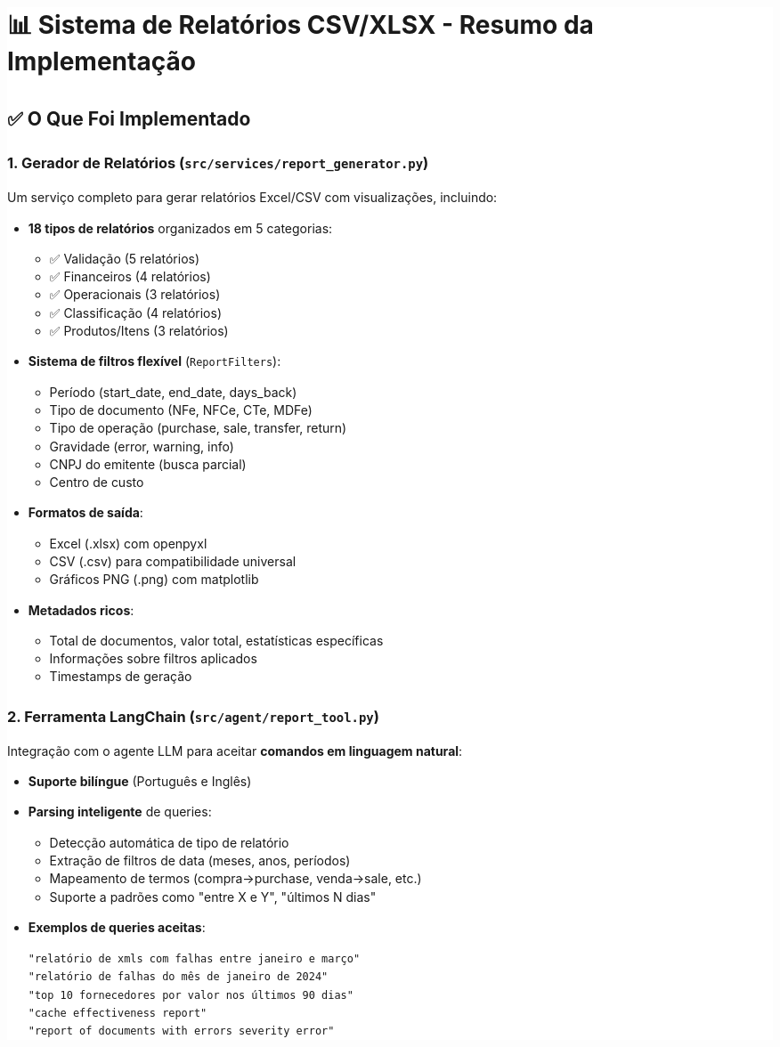 # 📊 Sistema de Relatórios CSV/XLSX - Resumo da Implementação

## ✅ O Que Foi Implementado

### 1. **Gerador de Relatórios (`src/services/report_generator.py`)**

Um serviço completo para gerar relatórios Excel/CSV com visualizações, incluindo:

- **18 tipos de relatórios** organizados em 5 categorias:

  - ✅ Validação (5 relatórios)
  - ✅ Financeiros (4 relatórios)
  - ✅ Operacionais (3 relatórios)
  - ✅ Classificação (4 relatórios)
  - ✅ Produtos/Itens (3 relatórios)

- **Sistema de filtros flexível** (`ReportFilters`):

  - Período (start_date, end_date, days_back)
  - Tipo de documento (NFe, NFCe, CTe, MDFe)
  - Tipo de operação (purchase, sale, transfer, return)
  - Gravidade (error, warning, info)
  - CNPJ do emitente (busca parcial)
  - Centro de custo

- **Formatos de saída**:

  - Excel (.xlsx) com openpyxl
  - CSV (.csv) para compatibilidade universal
  - Gráficos PNG (.png) com matplotlib

- **Metadados ricos**:
  - Total de documentos, valor total, estatísticas específicas
  - Informações sobre filtros aplicados
  - Timestamps de geração

### 2. **Ferramenta LangChain (`src/agent/report_tool.py`)**

Integração com o agente LLM para aceitar **comandos em linguagem natural**:

- **Suporte bilíngue** (Português e Inglês)
- **Parsing inteligente** de queries:

  - Detecção automática de tipo de relatório
  - Extração de filtros de data (meses, anos, períodos)
  - Mapeamento de termos (compra→purchase, venda→sale, etc.)
  - Suporte a padrões como "entre X e Y", "últimos N dias"

- **Exemplos de queries aceitas**:
  ```
  "relatório de xmls com falhas entre janeiro e março"
  "relatório de falhas do mês de janeiro de 2024"
  "top 10 fornecedores por valor nos últimos 90 dias"
  "cache effectiveness report"
  "report of documents with errors severity error"
  ```
